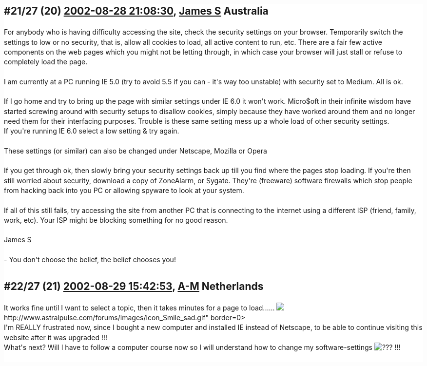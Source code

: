 ## \#21/27 (20) [2002-08-28 21:08:30](https://www.astralpulse.com/forums/index.php?msg=11382), [James S](https://www.astralpulse.com/forums/profile/?u=759) Australia ##
<section>
For anybody who is having difficulty accessing the site, check the security settings on your browser. Temporarily switch the settings to low or no security, that is, allow all cookies to load, all active content to run, etc. There are a fair few active components on the web pages which you might not be letting through, in which case your browser will just stall or refuse to completely load the page.
<br>
<br>
I am currently at a PC running IE 5.0 (try to avoid 5.5 if you can - it's way too unstable) with security set to Medium. All is ok.
<br>
<br>
If I go home and try to bring up the page with similar settings under IE 6.0 it won't work. Micro$oft in their infinite wisdom have started screwing around with security setups to disallow cookies, simply because they have worked around them and no longer need them for their interfacing purposes. Trouble is these same setting mess up a whole load of other security settings.
<br>
If you're running IE 6.0 select a low setting &amp; try again.
<br>
<br>
These settings (or similar) can also be changed under Netscape, Mozilla or Opera
<br>
<br>
If you get through ok, then slowly bring your security settings back up till you find where the pages stop loading. If you're then still worried about security, download a copy of ZoneAlarm, or Sygate. They're (freeware) software firewalls which stop people from hacking back into you PC or allowing spyware to look at your system.
<br>
<br>
If all of this still fails, try accessing the site from another PC that is connecting to the internet using a different ISP (friend, family, work, etc). Your ISP might be blocking something for no good reason.
<br>
 <br>
 James S
 <br>
 <br>
 - You don't choose the belief, the belief chooses you!
</br>
</section>

## \#22/27 (21) [2002-08-29 15:42:53](https://www.astralpulse.com/forums/index.php?msg=11432), [A-M](https://www.astralpulse.com/forums/profile/?u=395) Netherlands ##
<section>
It works fine until I want to select a topic, then it takes minutes for a page to load......
<img class="bbc_link" href="http://www.astralpulse.com/forums/images/icon_Smile_sad.gif" rel="noopener" src='"&lt;a' target="_blank"/>
http://www.astralpulse.com/forums/images/icon_Smile_sad.gif" border=0&gt;
<br>
I'm REALLY frustrated now, since I bought a new computer and installed IE instead of Netscape, to be able to continue visiting this website after it was upgraded !!!
<br>
What's next? Will I have to follow a computer course now so I will understand how to change my software-settings
<img alt="???" class="smiley" src="https://www.astralpulse.com/forums/Smileys/fugue/huh.png" title="Huh"/>
!!!
<br>
<br>